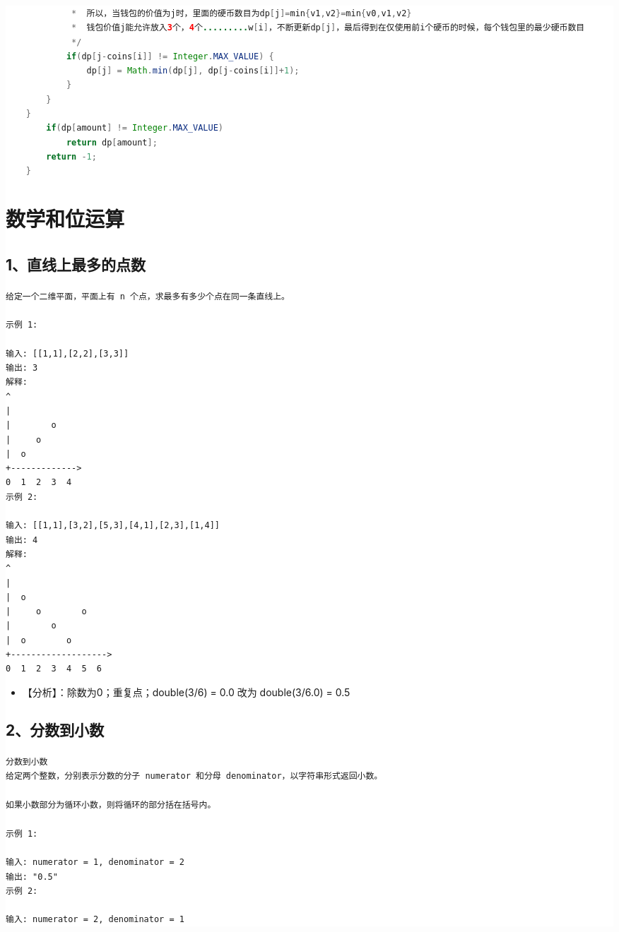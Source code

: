 ```java
			 * 	所以，当钱包的价值为j时，里面的硬币数目为dp[j]=min{v1,v2}=min{v0,v1,v2}
			 * 	钱包价值j能允许放入3个，4个.........w[i]，不断更新dp[j]，最后得到在仅使用前i个硬币的时候，每个钱包里的最少硬币数目
			 */
			if(dp[j-coins[i]] != Integer.MAX_VALUE) {
				dp[j] = Math.min(dp[j], dp[j-coins[i]]+1);
			}
		}
	}
    	if(dp[amount] != Integer.MAX_VALUE)
    		return dp[amount];
    	return -1;
    }
```
# 数学和位运算
## 1、直线上最多的点数
```
给定一个二维平面，平面上有 n 个点，求最多有多少个点在同一条直线上。

示例 1:

输入: [[1,1],[2,2],[3,3]]
输出: 3
解释:
^
|
|        o
|     o
|  o  
+------------->
0  1  2  3  4
示例 2:

输入: [[1,1],[3,2],[5,3],[4,1],[2,3],[1,4]]
输出: 4
解释:
^
|
|  o
|     o        o
|        o
|  o        o
+------------------->
0  1  2  3  4  5  6
```
* 【分析】：除数为0；重复点；double(3/6) = 0.0 改为 double(3/6.0) = 0.5

## 2、分数到小数
```
分数到小数
给定两个整数，分别表示分数的分子 numerator 和分母 denominator，以字符串形式返回小数。

如果小数部分为循环小数，则将循环的部分括在括号内。

示例 1:

输入: numerator = 1, denominator = 2
输出: "0.5"
示例 2:

输入: numerator = 2, denominator = 1
```